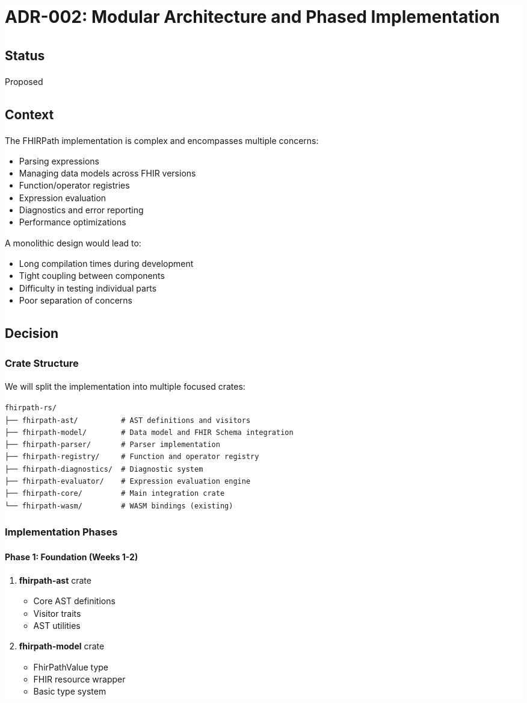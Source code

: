 # ADR-002: Modular Architecture and Phased Implementation

## Status
Proposed

## Context
The FHIRPath implementation is complex and encompasses multiple concerns:
- Parsing expressions
- Managing data models across FHIR versions
- Function/operator registries
- Expression evaluation
- Diagnostics and error reporting
- Performance optimizations

A monolithic design would lead to:
- Long compilation times during development
- Tight coupling between components
- Difficulty in testing individual parts
- Poor separation of concerns

## Decision

### Crate Structure

We will split the implementation into multiple focused crates:

```
fhirpath-rs/
├── fhirpath-ast/          # AST definitions and visitors
├── fhirpath-model/        # Data model and FHIR Schema integration
├── fhirpath-parser/       # Parser implementation
├── fhirpath-registry/     # Function and operator registry
├── fhirpath-diagnostics/  # Diagnostic system
├── fhirpath-evaluator/    # Expression evaluation engine
├── fhirpath-core/         # Main integration crate
└── fhirpath-wasm/         # WASM bindings (existing)
```

### Implementation Phases

#### Phase 1: Foundation (Weeks 1-2)
1. **fhirpath-ast** crate
   - Core AST definitions
   - Visitor traits
   - AST utilities
   
2. **fhirpath-model** crate
   - FhirPathValue type
   - FHIR resource wrapper
   - Basic type system
